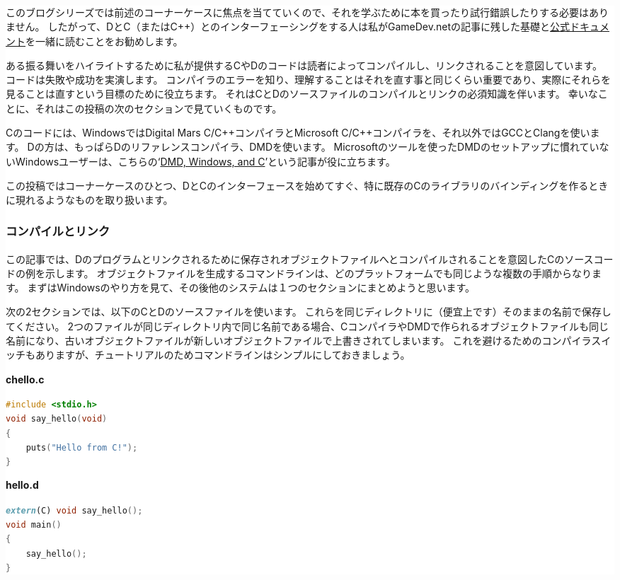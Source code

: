 このブログシリーズでは前述のコーナーケースに焦点を当てていくので、それを学ぶために本を買ったり試行錯誤したりする必要はありません。
したがって、DとC（またはC++）とのインターフェーシングをする人は私がGameDev.netの記事に残した基礎と[公式ドキュメント](https://dlang.org/spec/interfaceToC.html)を一緒に読むことをお勧めします。



ある振る舞いをハイライトするために私が提供するCやDのコードは読者によってコンパイルし、リンクされることを意図しています。
コードは失敗や成功を実演します。
コンパイラのエラーを知り、理解することはそれを直す事と同じくらい重要であり、実際にそれらを見ることは直すという目標のために役立ちます。
それはCとDのソースファイルのコンパイルとリンクの必須知識を伴います。
幸いなことに、それはこの投稿の次のセクションで見ていくものです。



Cのコードには、WindowsではDigital Mars C/C++コンパイラとMicrosoft C/C++コンパイラを、それ以外ではGCCとClangを使います。
Dの方は、もっぱらDのリファレンスコンパイラ、DMDを使います。
Microsoftのツールを使ったDMDのセットアップに慣れていないWindowsユーザーは、こちらの‘[DMD, Windows, and C](https://dlang.org/blog/2017/10/25/dmd-windows-and-c/)’という記事が役に立ちます。



この投稿ではコーナーケースのひとつ、DとCのインターフェースを始めてすぐ、特に既存のCのライブラリのバインディングを作るときに現れるようなものを取り扱います。



### コンパイルとリンク



この記事では、Dのプログラムとリンクされるために保存されオブジェクトファイルへとコンパイルされることを意図したCのソースコードの例を示します。
オブジェクトファイルを生成するコマンドラインは、どのプラットフォームでも同じような複数の手順からなります。
まずはWindowsのやり方を見て、その後他のシステムは１つのセクションにまとめようと思います。



次の2セクションでは、以下のCとDのソースファイルを使います。
これらを同じディレクトリに（便宜上です）そのままの名前で保存してください。
2つのファイルが同じディレクトリ内で同じ名前である場合、CコンパイラやDMDで作られるオブジェクトファイルも同じ名前になり、古いオブジェクトファイルが新しいオブジェクトファイルで上書きされてしまいます。
これを避けるためのコンパイラスイッチもありますが、チュートリアルのためコマンドラインはシンプルにしておきましょう。



**chello.c**



```c
#include <stdio.h>
void say_hello(void) 
{
    puts("Hello from C!");
}
```



**hello.d**



```d
extern(C) void say_hello();
void main() 
{
    say_hello();
}
```
